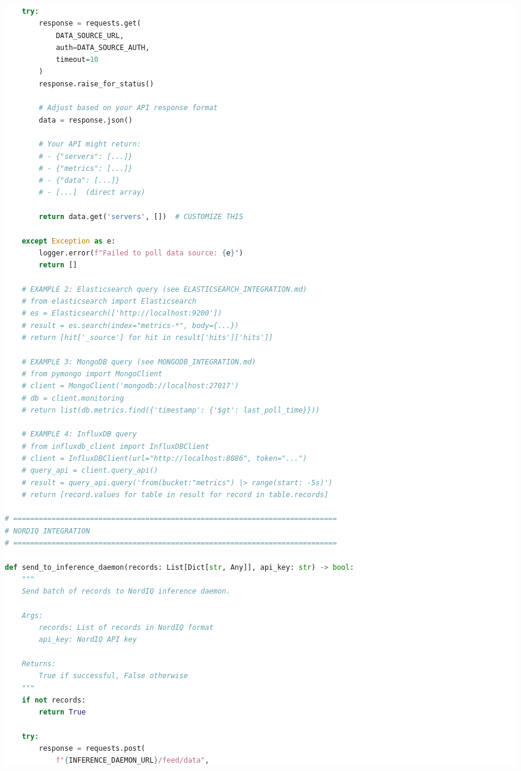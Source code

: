 ```python
    try:
        response = requests.get(
            DATA_SOURCE_URL,
            auth=DATA_SOURCE_AUTH,
            timeout=10
        )
        response.raise_for_status()

        # Adjust based on your API response format
        data = response.json()

        # Your API might return:
        # - {"servers": [...]}
        # - {"metrics": [...]}
        # - {"data": [...]}
        # - [...]  (direct array)

        return data.get('servers', [])  # CUSTOMIZE THIS

    except Exception as e:
        logger.error(f"Failed to poll data source: {e}")
        return []

    # EXAMPLE 2: Elasticsearch query (see ELASTICSEARCH_INTEGRATION.md)
    # from elasticsearch import Elasticsearch
    # es = Elasticsearch(['http://localhost:9200'])
    # result = es.search(index="metrics-*", body={...})
    # return [hit['_source'] for hit in result['hits']['hits']]

    # EXAMPLE 3: MongoDB query (see MONGODB_INTEGRATION.md)
    # from pymongo import MongoClient
    # client = MongoClient('mongodb://localhost:27017')
    # db = client.monitoring
    # return list(db.metrics.find({'timestamp': {'$gt': last_poll_time}}))

    # EXAMPLE 4: InfluxDB query
    # from influxdb_client import InfluxDBClient
    # client = InfluxDBClient(url="http://localhost:8086", token="...")
    # query_api = client.query_api()
    # result = query_api.query('from(bucket:"metrics") |> range(start: -5s)')
    # return [record.values for table in result for record in table.records]

# ============================================================================
# NORDIQ INTEGRATION
# ============================================================================

def send_to_inference_daemon(records: List[Dict[str, Any]], api_key: str) -> bool:
    """
    Send batch of records to NordIQ inference daemon.

    Args:
        records: List of records in NordIQ format
        api_key: NordIQ API key

    Returns:
        True if successful, False otherwise
    """
    if not records:
        return True

    try:
        response = requests.post(
            f"{INFERENCE_DAEMON_URL}/feed/data",
```
